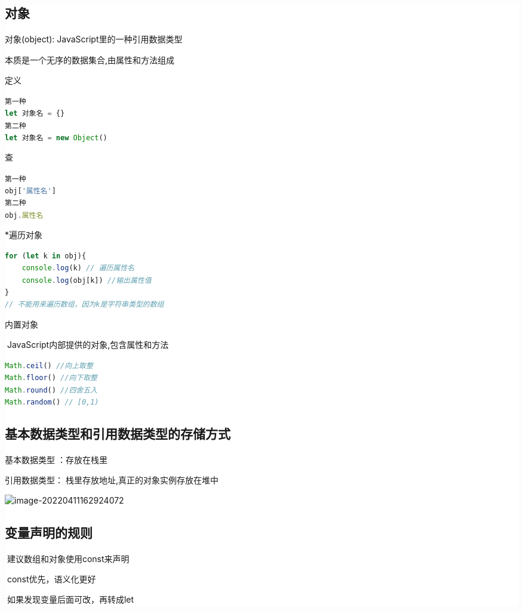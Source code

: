 

## 对象

对象(object): JavaScript里的一种引用数据类型

本质是一个无序的数据集合,由属性和方法组成



定义

~~~javascript
第一种
let 对象名 = {}
第二种
let 对象名 = new Object()
~~~



查

~~~javascript
第一种
obj['属性名']
第二种
obj.属性名
~~~



*遍历对象 

~~~javascript
for (let k in obj){
    console.log(k) // 遍历属性名
    console.log(obj[k]) //输出属性值
}
// 不能用来遍历数组，因为k是字符串类型的数组
~~~



内置对象

​	JavaScript内部提供的对象,包含属性和方法 

~~~javascript
Math.ceil() //向上取整
Math.floor() //向下取整
Math.round() //四舍五入
Math.random() // [0,1)
~~~

## 基本数据类型和引用数据类型的存储方式

基本数据类型 ：存放在栈里

引用数据类型： 栈里存放地址,真正的对象实例存放在堆中

![image-20220411162924072](https://s2.loli.net/2022/05/17/DCe9BumXOIZsd4q.png)

## 变量声明的规则

​	建议数组和对象使用const来声明

​	const优先，语义化更好

​	如果发现变量后面可改，再转成let
